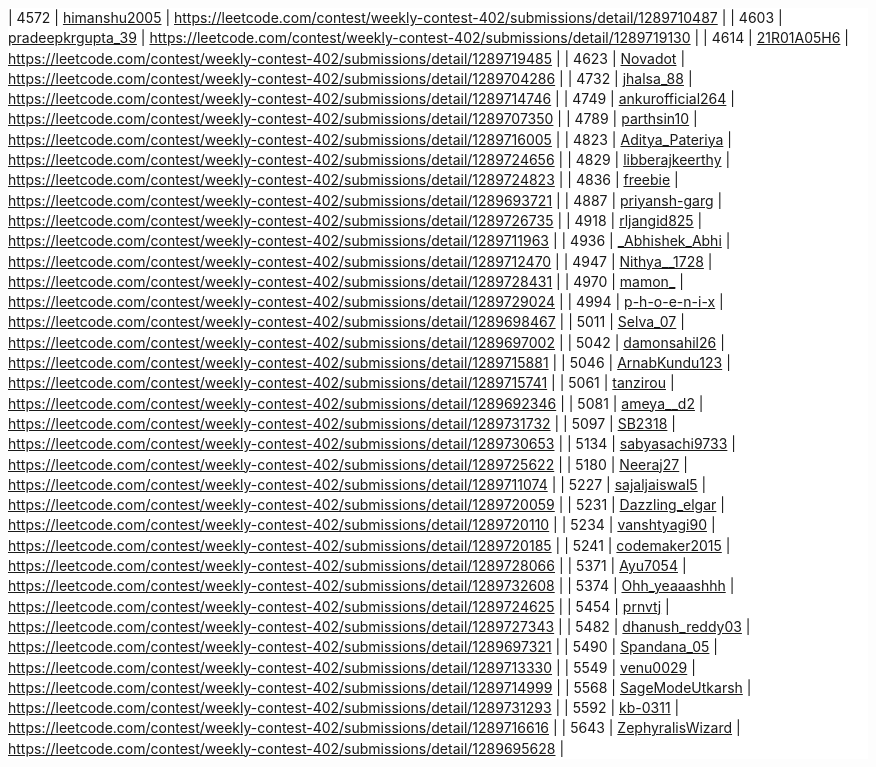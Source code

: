 | 4572 | [himanshu2005](https://leetcode.com/u/himanshu2005) | https://leetcode.com/contest/weekly-contest-402/submissions/detail/1289710487 |
| 4603 | [pradeepkrgupta_39](https://leetcode.com/u/pradeepkrgupta_39) | https://leetcode.com/contest/weekly-contest-402/submissions/detail/1289719130 |
| 4614 | [21R01A05H6](https://leetcode.com/u/21R01A05H6) | https://leetcode.com/contest/weekly-contest-402/submissions/detail/1289719485 |
| 4623 | [Novadot](https://leetcode.com/u/Novadot) | https://leetcode.com/contest/weekly-contest-402/submissions/detail/1289704286 |
| 4732 | [jhalsa_88](https://leetcode.com/u/jhalsa_88) | https://leetcode.com/contest/weekly-contest-402/submissions/detail/1289714746 |
| 4749 | [ankurofficial264](https://leetcode.com/u/ankurofficial264) | https://leetcode.com/contest/weekly-contest-402/submissions/detail/1289707350 |
| 4789 | [parthsin10](https://leetcode.com/u/parthsin10) | https://leetcode.com/contest/weekly-contest-402/submissions/detail/1289716005 |
| 4823 | [Aditya_Pateriya](https://leetcode.com/u/Aditya_Pateriya) | https://leetcode.com/contest/weekly-contest-402/submissions/detail/1289724656 |
| 4829 | [libberajkeerthy](https://leetcode.com/u/libberajkeerthy) | https://leetcode.com/contest/weekly-contest-402/submissions/detail/1289724823 |
| 4836 | [freebie](https://leetcode.com/u/freebie) | https://leetcode.com/contest/weekly-contest-402/submissions/detail/1289693721 |
| 4887 | [priyansh-garg](https://leetcode.com/u/priyansh-garg) | https://leetcode.com/contest/weekly-contest-402/submissions/detail/1289726735 |
| 4918 | [rljangid825](https://leetcode.com/u/rljangid825) | https://leetcode.com/contest/weekly-contest-402/submissions/detail/1289711963 |
| 4936 | [_Abhishek_Abhi](https://leetcode.com/u/_Abhishek_Abhi) | https://leetcode.com/contest/weekly-contest-402/submissions/detail/1289712470 |
| 4947 | [Nithya__1728](https://leetcode.com/u/Nithya__1728) | https://leetcode.com/contest/weekly-contest-402/submissions/detail/1289728431 |
| 4970 | [mamon_](https://leetcode.com/u/mamon_) | https://leetcode.com/contest/weekly-contest-402/submissions/detail/1289729024 |
| 4994 | [p-h-o-e-n-i-x](https://leetcode.com/u/p-h-o-e-n-i-x) | https://leetcode.com/contest/weekly-contest-402/submissions/detail/1289698467 |
| 5011 | [Selva_07](https://leetcode.com/u/Selva_07) | https://leetcode.com/contest/weekly-contest-402/submissions/detail/1289697002 |
| 5042 | [damonsahil26](https://leetcode.com/u/damonsahil26) | https://leetcode.com/contest/weekly-contest-402/submissions/detail/1289715881 |
| 5046 | [ArnabKundu123](https://leetcode.com/u/ArnabKundu123) | https://leetcode.com/contest/weekly-contest-402/submissions/detail/1289715741 |
| 5061 | [tanzirou](https://leetcode.com/u/tanzirou) | https://leetcode.com/contest/weekly-contest-402/submissions/detail/1289692346 |
| 5081 | [ameya__d2](https://leetcode.com/u/ameya__d2) | https://leetcode.com/contest/weekly-contest-402/submissions/detail/1289731732 |
| 5097 | [SB2318](https://leetcode.com/u/SB2318) | https://leetcode.com/contest/weekly-contest-402/submissions/detail/1289730653 |
| 5134 | [sabyasachi9733](https://leetcode.com/u/sabyasachi9733) | https://leetcode.com/contest/weekly-contest-402/submissions/detail/1289725622 |
| 5180 | [Neeraj27](https://leetcode.com/u/Neeraj27) | https://leetcode.com/contest/weekly-contest-402/submissions/detail/1289711074 |
| 5227 | [sajaljaiswal5](https://leetcode.com/u/sajaljaiswal5) | https://leetcode.com/contest/weekly-contest-402/submissions/detail/1289720059 |
| 5231 | [Dazzling_elgar](https://leetcode.com/u/Dazzling_elgar) | https://leetcode.com/contest/weekly-contest-402/submissions/detail/1289720110 |
| 5234 | [vanshtyagi90](https://leetcode.com/u/vanshtyagi90) | https://leetcode.com/contest/weekly-contest-402/submissions/detail/1289720185 |
| 5241 | [codemaker2015](https://leetcode.com/u/codemaker2015) | https://leetcode.com/contest/weekly-contest-402/submissions/detail/1289728066 |
| 5371 | [Ayu7054](https://leetcode.com/u/Ayu7054) | https://leetcode.com/contest/weekly-contest-402/submissions/detail/1289732608 |
| 5374 | [Ohh_yeaaashhh](https://leetcode.com/u/Ohh_yeaaashhh) | https://leetcode.com/contest/weekly-contest-402/submissions/detail/1289724625 |
| 5454 | [prnvtj](https://leetcode.com/u/prnvtj) | https://leetcode.com/contest/weekly-contest-402/submissions/detail/1289727343 |
| 5482 | [dhanush_reddy03](https://leetcode.com/u/dhanush_reddy03) | https://leetcode.com/contest/weekly-contest-402/submissions/detail/1289697321 |
| 5490 | [Spandana_05](https://leetcode.com/u/Spandana_05) | https://leetcode.com/contest/weekly-contest-402/submissions/detail/1289713330 |
| 5549 | [venu0029](https://leetcode.com/u/venu0029) | https://leetcode.com/contest/weekly-contest-402/submissions/detail/1289714999 |
| 5568 | [SageModeUtkarsh](https://leetcode.com/u/SageModeUtkarsh) | https://leetcode.com/contest/weekly-contest-402/submissions/detail/1289731293 |
| 5592 | [kb-0311](https://leetcode.com/u/kb-0311) | https://leetcode.com/contest/weekly-contest-402/submissions/detail/1289716616 |
| 5643 | [ZephyralisWizard](https://leetcode.com/u/ZephyralisWizard) | https://leetcode.com/contest/weekly-contest-402/submissions/detail/1289695628 |